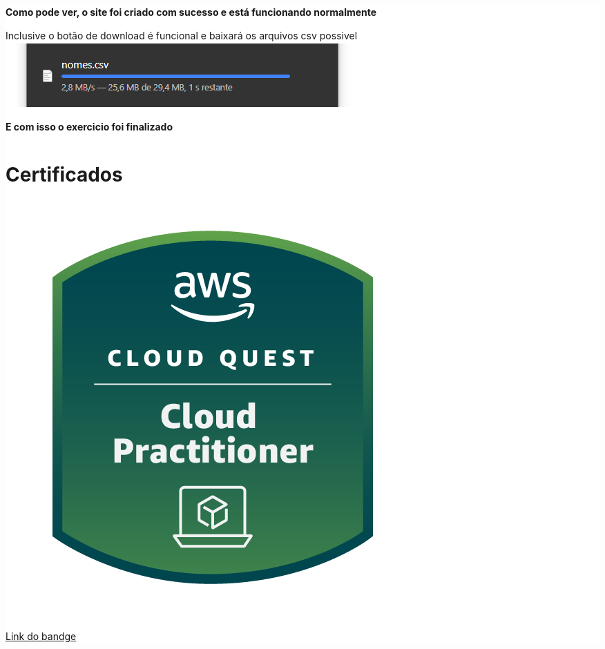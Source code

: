 **Como pode ver, o site foi criado com sucesso e está funcionando normalmente**

Inclusive o botão de download é funcional e baixará os arquivos csv possivel
![baixando csv](Evidencias/baixnadoCVS.png)

**E com isso o exercicio foi finalizado**


# Certificados

![Cloud Quest](Certificados/aws-cloud-quest-cloud-practitioner.png)

[Link do bandge](https://www.credly.com/badges/847909e0-9ec9-472e-9ec0-a1c3ef367d60/public_url)
